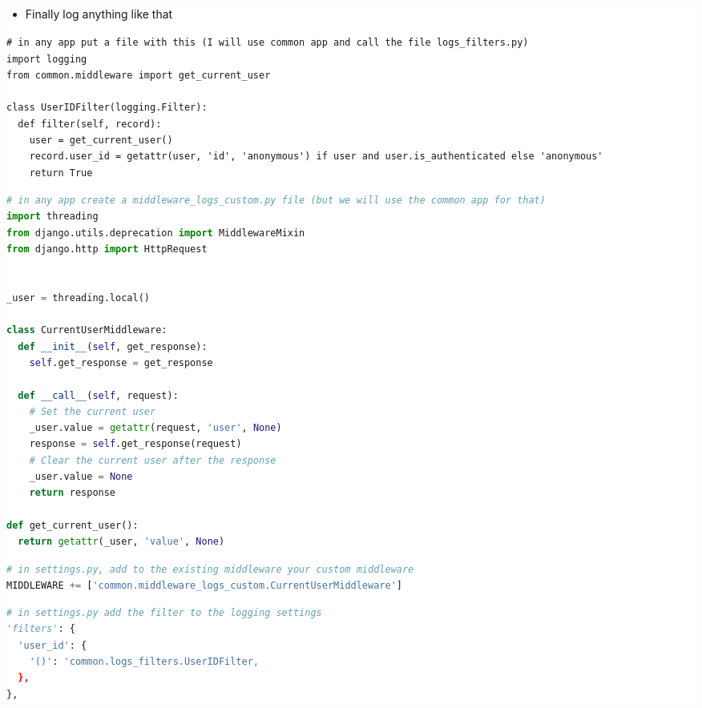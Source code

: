 - Finally log anything like that

```
# in any app put a file with this (I will use common app and call the file logs_filters.py)
import logging
from common.middleware import get_current_user

class UserIDFilter(logging.Filter):
  def filter(self, record):
    user = get_current_user()
    record.user_id = getattr(user, 'id', 'anonymous') if user and user.is_authenticated else 'anonymous'
    return True

```

```python
# in any app create a middleware_logs_custom.py file (but we will use the common app for that)
import threading
from django.utils.deprecation import MiddlewareMixin
from django.http import HttpRequest


_user = threading.local()

class CurrentUserMiddleware:
  def __init__(self, get_response):
    self.get_response = get_response

  def __call__(self, request):
    # Set the current user
    _user.value = getattr(request, 'user', None)
    response = self.get_response(request)
    # Clear the current user after the response
    _user.value = None
    return response

def get_current_user():
  return getattr(_user, 'value', None)
```

```python
# in settings.py, add to the existing middleware your custom middleware
MIDDLEWARE += ['common.middleware_logs_custom.CurrentUserMiddleware']
```

```python
# in settings.py add the filter to the logging settings
'filters': {
  'user_id': {
    '()': 'common.logs_filters.UserIDFilter,
  },
},
```
